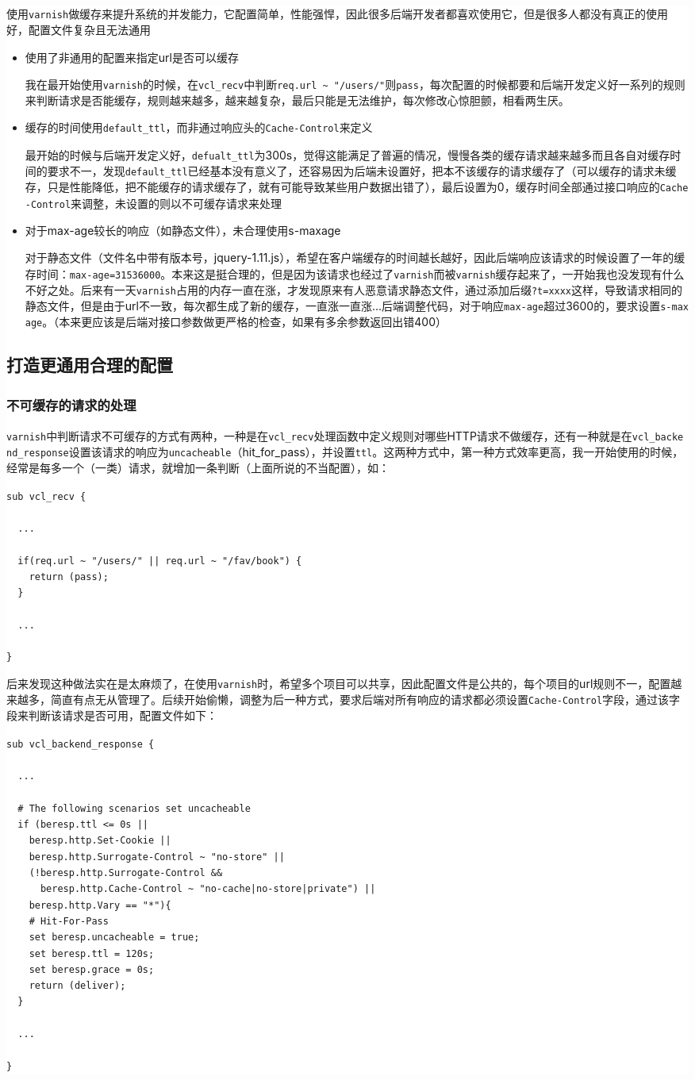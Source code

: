 使用`varnish`做缓存来提升系统的并发能力，它配置简单，性能强悍，因此很多后端开发者都喜欢使用它，但是很多人都没有真正的使用好，配置文件复杂且无法通用

- 使用了非通用的配置来指定url是否可以缓存

  我在最开始使用`varnish`的时候，在`vcl_recv`中判断`req.url ~ "/users/"`则`pass`，每次配置的时候都要和后端开发定义好一系列的规则来判断请求是否能缓存，规则越来越多，越来越复杂，最后只能是无法维护，每次修改心惊胆颤，相看两生厌。

- 缓存的时间使用`default_ttl`，而非通过响应头的`Cache-Control`来定义

  最开始的时候与后端开发定义好，`defualt_ttl`为300s，觉得这能满足了普遍的情况，慢慢各类的缓存请求越来越多而且各自对缓存时间的要求不一，发现`default_ttl`已经基本没有意义了，还容易因为后端未设置好，把本不该缓存的请求缓存了（可以缓存的请求未缓存，只是性能降低，把不能缓存的请求缓存了，就有可能导致某些用户数据出错了），最后设置为0，缓存时间全部通过接口响应的`Cache-Control`来调整，未设置的则以不可缓存请求来处理

- 对于max-age较长的响应（如静态文件），未合理使用s-maxage

  对于静态文件（文件名中带有版本号，jquery-1.11.js），希望在客户端缓存的时间越长越好，因此后端响应该请求的时候设置了一年的缓存时间：`max-age=31536000`。本来这是挺合理的，但是因为该请求也经过了`varnish`而被`varnish`缓存起来了，一开始我也没发现有什么不好之处。后来有一天`varnish`占用的内存一直在涨，才发现原来有人恶意请求静态文件，通过添加后缀`?t=xxxx`这样，导致请求相同的静态文件，但是由于url不一致，每次都生成了新的缓存，一直涨一直涨...后端调整代码，对于响应`max-age`超过3600的，要求设置`s-maxage`。（本来更应该是后端对接口参数做更严格的检查，如果有多余参数返回出错400）


## 打造更通用合理的配置

### 不可缓存的请求的处理

`varnish`中判断请求不可缓存的方式有两种，一种是在`vcl_recv`处理函数中定义规则对哪些HTTP请求不做缓存，还有一种就是在`vcl_backend_response`设置该请求的响应为`uncacheable`（hit_for_pass），并设置`ttl`。这两种方式中，第一种方式效率更高，我一开始使用的时候，经常是每多一个（一类）请求，就增加一条判断（上面所说的不当配置），如：

```
sub vcl_recv {

  ...

  if(req.url ~ "/users/" || req.url ~ "/fav/book") {
    return (pass);
  }

  ...

}
```

后来发现这种做法实在是太麻烦了，在使用`varnish`时，希望多个项目可以共享，因此配置文件是公共的，每个项目的url规则不一，配置越来越多，简直有点无从管理了。后续开始偷懒，调整为后一种方式，要求后端对所有响应的请求都必须设置`Cache-Control`字段，通过该字段来判断该请求是否可用，配置文件如下：

```
sub vcl_backend_response {

  ...

  # The following scenarios set uncacheable
  if (beresp.ttl <= 0s ||
    beresp.http.Set-Cookie ||
    beresp.http.Surrogate-Control ~ "no-store" ||
    (!beresp.http.Surrogate-Control &&
      beresp.http.Cache-Control ~ "no-cache|no-store|private") ||
    beresp.http.Vary == "*"){
    # Hit-For-Pass
    set beresp.uncacheable = true;
    set beresp.ttl = 120s;
    set beresp.grace = 0s;
    return (deliver);
  }

  ...

}
```
